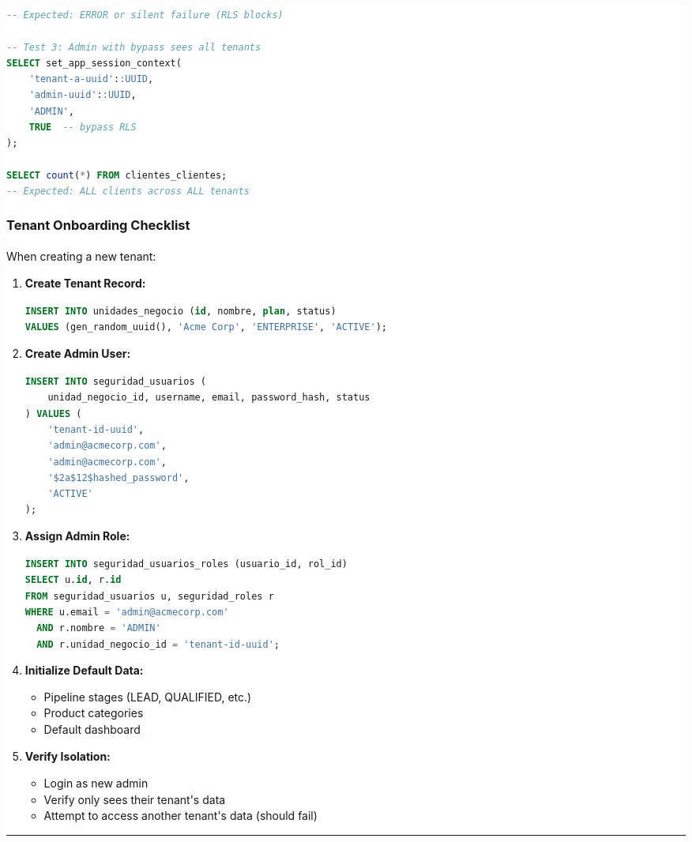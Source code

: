 ```sql
-- Expected: ERROR or silent failure (RLS blocks)

-- Test 3: Admin with bypass sees all tenants
SELECT set_app_session_context(
    'tenant-a-uuid'::UUID,
    'admin-uuid'::UUID,
    'ADMIN',
    TRUE  -- bypass RLS
);

SELECT count(*) FROM clientes_clientes;
-- Expected: ALL clients across ALL tenants
```

### Tenant Onboarding Checklist

When creating a new tenant:

1. **Create Tenant Record:**
   ```sql
   INSERT INTO unidades_negocio (id, nombre, plan, status)
   VALUES (gen_random_uuid(), 'Acme Corp', 'ENTERPRISE', 'ACTIVE');
   ```

2. **Create Admin User:**
   ```sql
   INSERT INTO seguridad_usuarios (
       unidad_negocio_id, username, email, password_hash, status
   ) VALUES (
       'tenant-id-uuid',
       'admin@acmecorp.com',
       'admin@acmecorp.com',
       '$2a$12$hashed_password',
       'ACTIVE'
   );
   ```

3. **Assign Admin Role:**
   ```sql
   INSERT INTO seguridad_usuarios_roles (usuario_id, rol_id)
   SELECT u.id, r.id
   FROM seguridad_usuarios u, seguridad_roles r
   WHERE u.email = 'admin@acmecorp.com'
     AND r.nombre = 'ADMIN'
     AND r.unidad_negocio_id = 'tenant-id-uuid';
   ```

4. **Initialize Default Data:**
   - Pipeline stages (LEAD, QUALIFIED, etc.)
   - Product categories
   - Default dashboard

5. **Verify Isolation:**
   - Login as new admin
   - Verify only sees their tenant's data
   - Attempt to access another tenant's data (should fail)

---